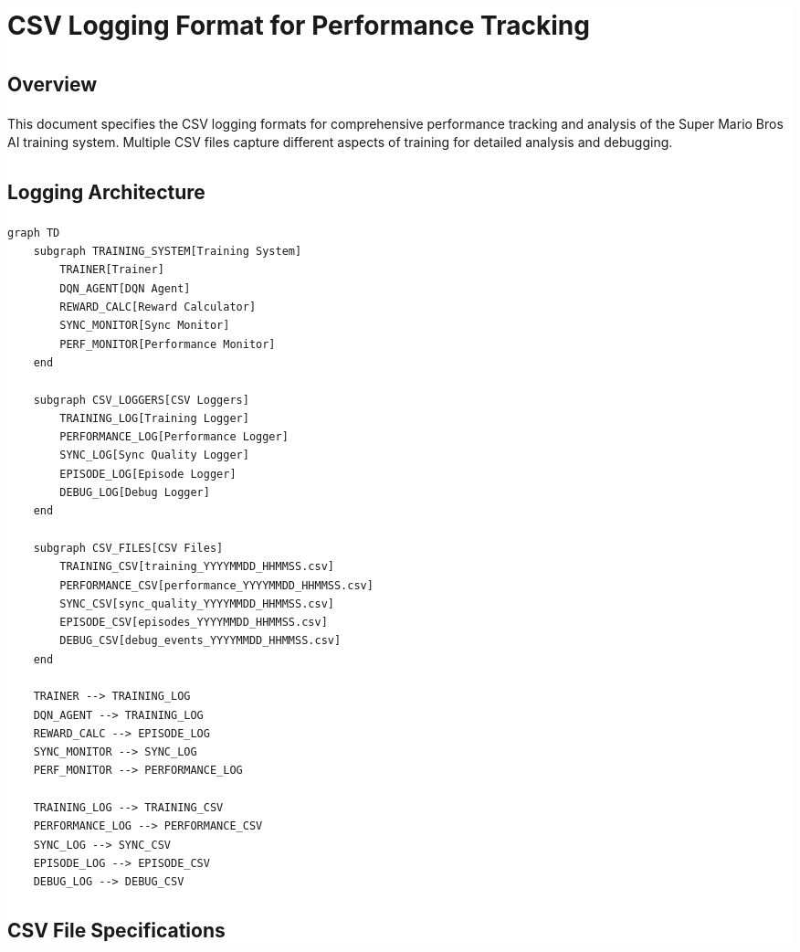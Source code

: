# CSV Logging Format for Performance Tracking

## Overview

This document specifies the CSV logging formats for comprehensive performance tracking and analysis of the Super Mario Bros AI training system. Multiple CSV files capture different aspects of training for detailed analysis and debugging.

## Logging Architecture

```mermaid
graph TD
    subgraph TRAINING_SYSTEM[Training System]
        TRAINER[Trainer]
        DQN_AGENT[DQN Agent]
        REWARD_CALC[Reward Calculator]
        SYNC_MONITOR[Sync Monitor]
        PERF_MONITOR[Performance Monitor]
    end
    
    subgraph CSV_LOGGERS[CSV Loggers]
        TRAINING_LOG[Training Logger]
        PERFORMANCE_LOG[Performance Logger]
        SYNC_LOG[Sync Quality Logger]
        EPISODE_LOG[Episode Logger]
        DEBUG_LOG[Debug Logger]
    end
    
    subgraph CSV_FILES[CSV Files]
        TRAINING_CSV[training_YYYYMMDD_HHMMSS.csv]
        PERFORMANCE_CSV[performance_YYYYMMDD_HHMMSS.csv]
        SYNC_CSV[sync_quality_YYYYMMDD_HHMMSS.csv]
        EPISODE_CSV[episodes_YYYYMMDD_HHMMSS.csv]
        DEBUG_CSV[debug_events_YYYYMMDD_HHMMSS.csv]
    end
    
    TRAINER --> TRAINING_LOG
    DQN_AGENT --> TRAINING_LOG
    REWARD_CALC --> EPISODE_LOG
    SYNC_MONITOR --> SYNC_LOG
    PERF_MONITOR --> PERFORMANCE_LOG
    
    TRAINING_LOG --> TRAINING_CSV
    PERFORMANCE_LOG --> PERFORMANCE_CSV
    SYNC_LOG --> SYNC_CSV
    EPISODE_LOG --> EPISODE_CSV
    DEBUG_LOG --> DEBUG_CSV
```

## CSV File Specifications
